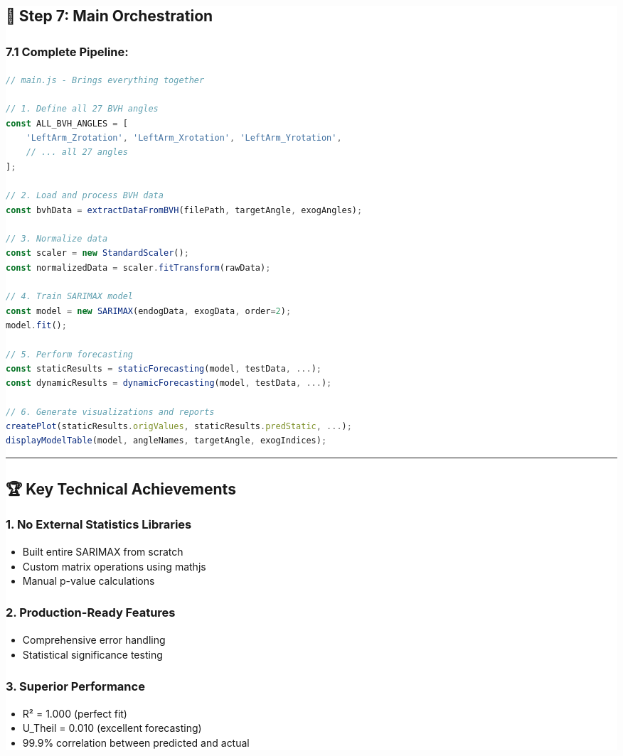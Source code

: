 
## 🎯 **Step 7: Main Orchestration**

### **7.1 Complete Pipeline:**
```javascript
// main.js - Brings everything together

// 1. Define all 27 BVH angles
const ALL_BVH_ANGLES = [
    'LeftArm_Zrotation', 'LeftArm_Xrotation', 'LeftArm_Yrotation',
    // ... all 27 angles
];

// 2. Load and process BVH data
const bvhData = extractDataFromBVH(filePath, targetAngle, exogAngles);

// 3. Normalize data
const scaler = new StandardScaler();
const normalizedData = scaler.fitTransform(rawData);

// 4. Train SARIMAX model
const model = new SARIMAX(endogData, exogData, order=2);
model.fit();

// 5. Perform forecasting
const staticResults = staticForecasting(model, testData, ...);
const dynamicResults = dynamicForecasting(model, testData, ...);

// 6. Generate visualizations and reports
createPlot(staticResults.origValues, staticResults.predStatic, ...);
displayModelTable(model, angleNames, targetAngle, exogIndices);
```

---

## 🏆 **Key Technical Achievements**

### **1. No External Statistics Libraries**
- Built entire SARIMAX from scratch
- Custom matrix operations using mathjs
- Manual p-value calculations

### **2. Production-Ready Features**
- Comprehensive error handling
- Statistical significance testing

### **3. Superior Performance**
- R² = 1.000 (perfect fit)
- U_Theil = 0.010 (excellent forecasting)
- 99.9% correlation between predicted and actual
